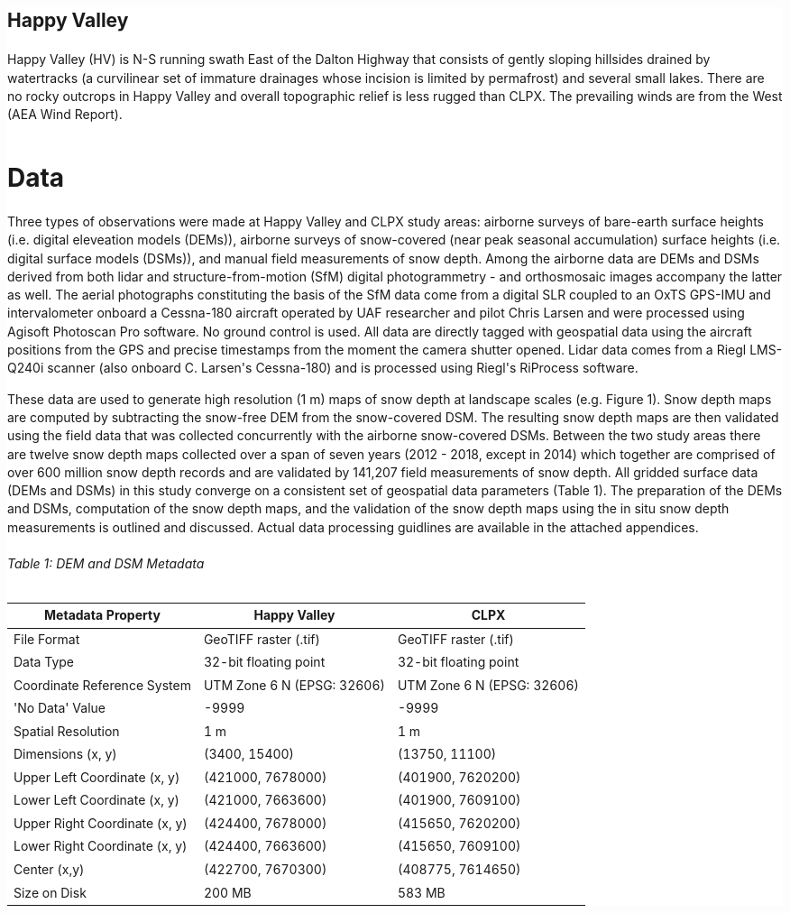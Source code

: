 ## Happy Valley

Happy Valley (HV) is N-S running swath East of the Dalton Highway that consists of gently sloping hillsides drained by watertracks (a curvilinear set of immature drainages whose incision is limited by permafrost) and several small lakes. There are no rocky outcrops in Happy Valley and overall topographic relief is less rugged than CLPX. The prevailing winds are from the West (AEA Wind Report).


# Data

Three types of observations were made at Happy Valley and CLPX study areas: airborne surveys of bare-earth surface heights (i.e. digital eleveation models (DEMs)), airborne surveys of snow-covered (near peak seasonal accumulation) surface heights (i.e. digital surface models (DSMs)), and manual field measurements of snow depth. Among the airborne data are DEMs and DSMs derived from both lidar and structure-from-motion (SfM) digital photogrammetry - and orthosmosaic images accompany the latter as well. The aerial photographs constituting the basis of the SfM data come from a digital SLR coupled to an OxTS GPS-IMU and intervalometer onboard a Cessna-180 aircraft operated by UAF researcher and pilot Chris Larsen and were processed using Agisoft Photoscan Pro software. No ground control is used. All data are directly tagged with geospatial data using the aircraft positions from the GPS and precise timestamps from the moment the camera shutter opened. Lidar data comes from a Riegl LMS-Q240i scanner (also onboard C. Larsen's Cessna-180) and is processed using Riegl's RiProcess software.

These data are used to generate high resolution (1 m) maps of snow depth at landscape scales (e.g. Figure 1). Snow depth maps are computed by subtracting the snow-free DEM from the snow-covered DSM. The resulting snow depth maps are then validated using the field data that was collected concurrently with the airborne snow-covered DSMs. Between the two study areas there are twelve snow depth maps collected over a span of seven years (2012 - 2018, except in 2014) which together are comprised of over 600 million snow depth records and are validated by 141,207 field measurements of snow depth. All gridded surface data (DEMs and DSMs) in this study converge on a consistent set of geospatial data parameters (Table 1). The preparation of the DEMs and DSMs, computation of the snow depth maps, and the validation of the snow depth maps using the in situ snow depth measurements is outlined and discussed. Actual data processing guidlines are available in the attached appendices.

<div style="page-break-after: always;"></div>

###### Table 1: DEM and DSM Metadata
| Metadata Property | Happy Valley | CLPX |
|----------------|----------------|----------------|
| File Format | GeoTIFF raster (.tif) | GeoTIFF raster (.tif) |
| Data Type | 32-bit floating point | 32-bit floating point |
| Coordinate Reference System | UTM Zone 6 N (EPSG: 32606) | UTM Zone 6 N (EPSG: 32606) |
| 'No Data' Value | -9999 | -9999 |
| Spatial Resolution | 1 m | 1 m |
| Dimensions (x, y) | (3400, 15400) | (13750, 11100) |
| Upper Left Coordinate (x, y) | (421000, 7678000) | (401900, 7620200) |
| Lower Left Coordinate (x, y) | (421000, 7663600) | (401900, 7609100) |
| Upper Right Coordinate (x, y) | (424400, 7678000) | (415650, 7620200) |
| Lower Right Coordinate (x, y) | (424400, 7663600) | (415650, 7609100) |
| Center (x,y) | (422700, 7670300) | (408775, 7614650) |
| Size on Disk | 200 MB | 583 MB |
